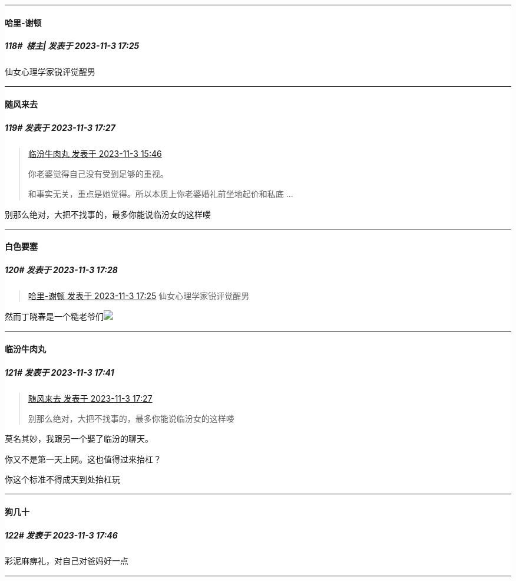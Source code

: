 
*****

####  哈里-谢顿  
##### 118#         楼主| 发表于 2023-11-3 17:25

仙女心理学家锐评觉醒男

*****

####  随风来去  
##### 119#       发表于 2023-11-3 17:27

<blockquote><a href="httphttps://bbs.saraba1st.com/2b/forum.php?mod=redirect&amp;goto=findpost&amp;pid=62926483&amp;ptid=2159266" target="_blank">临汾牛肉丸 发表于 2023-11-3 15:46</a>

你老婆觉得自己没有受到足够的重视。

和事实无关，重点是她觉得。所以本质上你老婆婚礼前坐地起价和私底 ...</blockquote>
别那么绝对，大把不找事的，最多你能说临汾女的这样喽

*****

####  白色要塞  
##### 120#       发表于 2023-11-3 17:28

<blockquote><a href="httphttps://bbs.saraba1st.com/2b/forum.php?mod=redirect&amp;goto=findpost&amp;pid=62927673&amp;ptid=2159266" target="_blank">哈里-谢顿 发表于 2023-11-3 17:25</a>
仙女心理学家锐评觉醒男</blockquote>
然而丁晓春是一个糙老爷们<img src="https://static.saraba1st.com/image/smiley/face2017/037.png" referrerpolicy="no-referrer">


*****

####  临汾牛肉丸  
##### 121#       发表于 2023-11-3 17:41

<blockquote><a href="httphttps://bbs.saraba1st.com/2b/forum.php?mod=redirect&amp;goto=findpost&amp;pid=62927688&amp;ptid=2159266" target="_blank">随风来去 发表于 2023-11-3 17:27</a>

别那么绝对，大把不找事的，最多你能说临汾女的这样喽</blockquote>
莫名其妙，我跟另一个娶了临汾的聊天。

你又不是第一天上网。这也值得过来抬杠？

你这个标准不得成天到处抬杠玩


*****

####  狗几十  
##### 122#       发表于 2023-11-3 17:46

彩泥麻痹礼，对自己对爸妈好一点


*****
